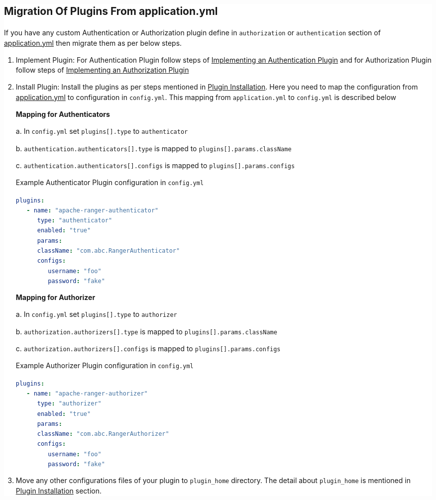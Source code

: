 ## Migration Of Plugins From application.yml

If you have any custom Authentication or Authorization plugin define in `authorization` or `authentication` section of [application.yml](https://github.com/datahub-project/datahub/blob/master/metadata-service/configuration/src/main/resources/application.yml) then migrate them as per below steps.

1. Implement Plugin: For Authentication Plugin follow steps of [Implementing an Authentication Plugin](#implementing-an-authentication-plugin) and for Authorization Plugin follow steps of [Implementing an Authorization Plugin](#implementing-an-authorization-plugin)
2. Install Plugin: Install the plugins as per steps mentioned in [Plugin Installation](#plugin-installation). Here you need to map the configuration from [application.yml](https://github.com/datahub-project/datahub/blob/master/metadata-service/configuration/src/main/resources/application.yml) to configuration in `config.yml`. This mapping from `application.yml` to `config.yml` is described below

   **Mapping for Authenticators**

   a. In `config.yml` set `plugins[].type` to `authenticator`

   b. `authentication.authenticators[].type` is mapped to `plugins[].params.className`

   c. `authentication.authenticators[].configs` is mapped to `plugins[].params.configs`

   Example Authenticator Plugin configuration in `config.yml`

   ```yaml
   plugins:
      - name: "apache-ranger-authenticator"
         type: "authenticator"
         enabled: "true"
         params:
         className: "com.abc.RangerAuthenticator"
         configs:
            username: "foo"
            password: "fake"

   ```

   **Mapping for Authorizer**

   a. In `config.yml` set `plugins[].type` to `authorizer`

   b. `authorization.authorizers[].type` is mapped to `plugins[].params.className`

   c. `authorization.authorizers[].configs` is mapped to `plugins[].params.configs`

   Example Authorizer Plugin configuration in `config.yml`

   ```yaml
   plugins:
      - name: "apache-ranger-authorizer"
         type: "authorizer"
         enabled: "true"
         params:
         className: "com.abc.RangerAuthorizer"
         configs:
            username: "foo"
            password: "fake"

   ```

3. Move any other configurations files of your plugin to `plugin_home` directory. The detail about `plugin_home` is mentioned in [Plugin Installation](#plugin-installation) section.
